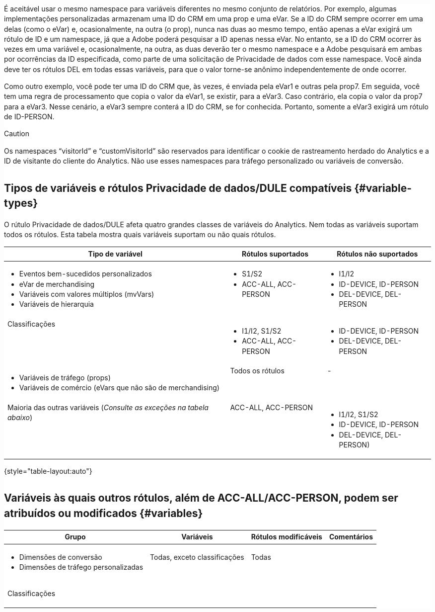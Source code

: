 É aceitável usar o mesmo namespace para variáveis diferentes no mesmo conjunto de relatórios. Por exemplo, algumas implementações personalizadas armazenam uma ID do CRM em uma prop e uma eVar. Se a ID do CRM sempre ocorrer em uma delas (como o eVar) e, ocasionalmente, na outra (o prop), nunca nas duas ao mesmo tempo, então apenas a eVar exigirá um rótulo de ID e um namespace, já que a Adobe poderá pesquisar a ID apenas nessa eVar. No entanto, se a ID do CRM ocorrer às vezes em uma variável e, ocasionalmente, na outra, as duas deverão ter o mesmo namespace e a Adobe pesquisará em ambas por ocorrências da ID especificada, como parte de uma solicitação de Privacidade de dados com esse namespace. Você ainda deve ter os rótulos DEL em todas essas variáveis, para que o valor torne-se anônimo independentemente de onde ocorrer.

Como outro exemplo, você pode ter uma ID do CRM que, às vezes, é enviada pela eVar1 e outras pela prop7. Em seguida, você tem uma regra de processamento que copia o valor da eVar1, se existir, para a eVar3. Caso contrário, ela copia o valor da prop7 para a eVar3. Nesse cenário, a eVar3 sempre conterá a ID do CRM, se for conhecida. Portanto, somente a eVar3 exigirá um rótulo de ID-PERSON.

>[!CAUTION]
>
>Os namespaces “visitorId” e “customVisitorId” são reservados para identificar o cookie de rastreamento herdado do Analytics e a ID de visitante do cliente do Analytics. Não use esses namespaces para tráfego personalizado ou variáveis de conversão.

## Tipos de variáveis e rótulos Privacidade de dados/DULE compatíveis {#variable-types}

O rútulo Privacidade de dados/DULE afeta quatro grandes classes de variáveis do Analytics. Nem todas as variáveis suportam todos os rótulos. Esta tabela mostra quais variáveis suportam ou não quais rótulos.

| Tipo de variável | Rótulos suportados | Rótulos não suportados |
|--- |--- |--- |
| <ul><li>Eventos bem-sucedidos personalizados</li><li>eVar de merchandising</li><li>Variáveis com valores múltiplos (mvVars)</li><li>Variáveis de hierarquia</li></ul> | <ul><li>S1/S2</li><li>ACC-ALL, ACC-PERSON</li></ul> | <ul><li>I1/I2</li>  <li>ID-DEVICE, ID-PERSON</li><li>DEL-DEVICE, DEL-PERSON</li></ul> |
| Classificações | <ul><li>I1/I2, S1/S2</li><li>ACC-ALL, ACC-PERSON</li></ul> | <ul><li>ID-DEVICE, ID-PERSON</li><li>DEL-DEVICE, DEL-PERSON</li></ul> |
| <ul><li>Variáveis de tráfego (props)</li><li>Variáveis de comércio (eVars que não são de merchandising)</li></ul> | Todos os rótulos | - |
| Maioria das outras variáveis  (*Consulte as exceções na tabela abaixo*) | ACC-ALL, ACC-PERSON | <ul><li>I1/I2, S1/S2</li><li>ID-DEVICE, ID-PERSON</li><li>DEL-DEVICE, DEL-PERSON)</li></ul> |

{style=&quot;table-layout:auto&quot;}

## Variáveis às quais outros rótulos, além de ACC-ALL/ACC-PERSON, podem ser atribuídos ou modificados {#variables}

<table id="table_0972910DB2D7473588F23EA47988381D"> 
 <thead> 
  <tr> 
   <th colname="col1" class="entry"> Grupo </th> 
   <th colname="col2" class="entry"> Variáveis </th> 
   <th colname="col3" class="entry"> Rótulos modificáveis </th> 
   <th colname="col4" class="entry"> Comentários </th> 
  </tr>
 </thead>
 <tbody> 
  <tr> 
   <td colname="col1" morerows="1"> 
    <ul id="ul_62FA1BAA3B9245909509566D8C03F900"> 
     <li id="li_38F7C4E18ECB42C292370713F502B8EB">Dimensões de conversão </li> 
     <li id="li_41CB61F927CB4402AAB4A62E219CD153">Dimensões de tráfego personalizadas </li> 
    </ul> </td> 
   <td colname="col2"> <p>Todas, exceto classificações </p> </td> 
   <td colname="col3"> <p>Todas </p> </td> 
   <td colname="col4"> </td> 
  </tr> 
  <tr> 
   <td colname="col2"> <p>Classificações </p> </td> 